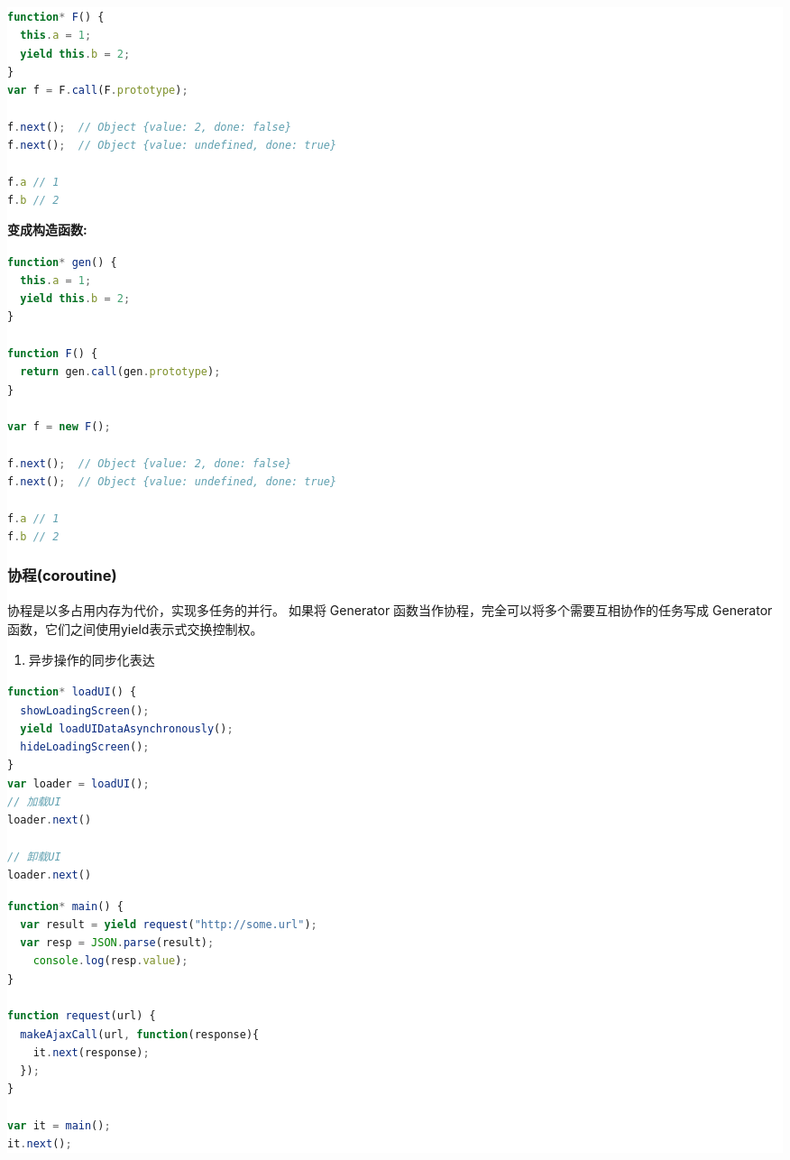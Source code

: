 ```JavaScript
function* F() {
  this.a = 1;
  yield this.b = 2;
}
var f = F.call(F.prototype);

f.next();  // Object {value: 2, done: false}
f.next();  // Object {value: undefined, done: true}

f.a // 1
f.b // 2
```
**变成构造函数:**
```JavaScript
function* gen() {
  this.a = 1;
  yield this.b = 2;
}

function F() {
  return gen.call(gen.prototype);
}

var f = new F();

f.next();  // Object {value: 2, done: false}
f.next();  // Object {value: undefined, done: true}

f.a // 1
f.b // 2
```

### 协程(coroutine)
协程是以多占用内存为代价，实现多任务的并行。
如果将 Generator 函数当作协程，完全可以将多个需要互相协作的任务写成 Generator 函数，它们之间使用yield表示式交换控制权。
1. 异步操作的同步化表达
```JavaScript
function* loadUI() {
  showLoadingScreen();
  yield loadUIDataAsynchronously();
  hideLoadingScreen();
}
var loader = loadUI();
// 加载UI
loader.next()

// 卸载UI
loader.next()
```
```JavaScript
function* main() {
  var result = yield request("http://some.url");
  var resp = JSON.parse(result);
    console.log(resp.value);
}

function request(url) {
  makeAjaxCall(url, function(response){
    it.next(response);
  });
}

var it = main();
it.next();
```